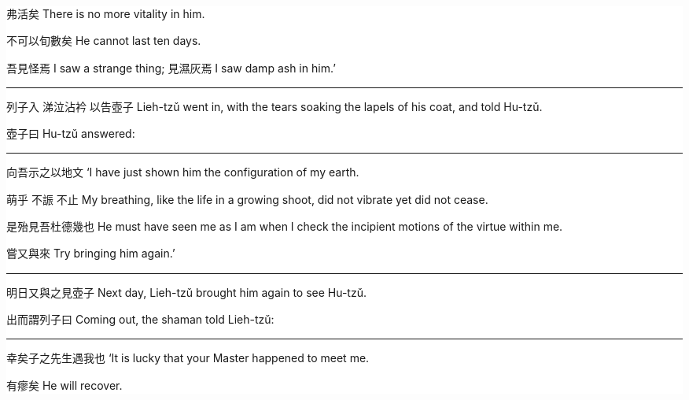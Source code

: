 弗活矣
There is no more vitality in him.

不可以旬數矣
He cannot last ten days.

吾見怪焉
I saw a strange thing;
見濕灰焉
I saw damp ash in him.’

***

列子入
涕泣沾衿
以告壺子
Lieh-tzǔ went in,
with the tears soaking the lapels of his coat,
and told Hu-tzǔ.

壺子曰
Hu-tzǔ answered:

***

向吾示之以地文
‘I have just shown him the configuration of my earth.

萌乎
不誫
不止
My breathing,
like the life in a growing shoot,
did not vibrate
yet did not cease.

是殆見吾杜德幾也
He must have seen me as I am
when I check the incipient motions of the virtue within me.

嘗又與來
Try bringing him again.’

***

明日又與之見壺子
Next day, Lieh-tzǔ brought him again to see Hu-tzǔ.

出而謂列子曰
Coming out, the shaman told Lieh-tzǔ:

***

幸矣子之先生遇我也
‘It is lucky that your Master happened to meet me.

有瘳矣
He will recover.
